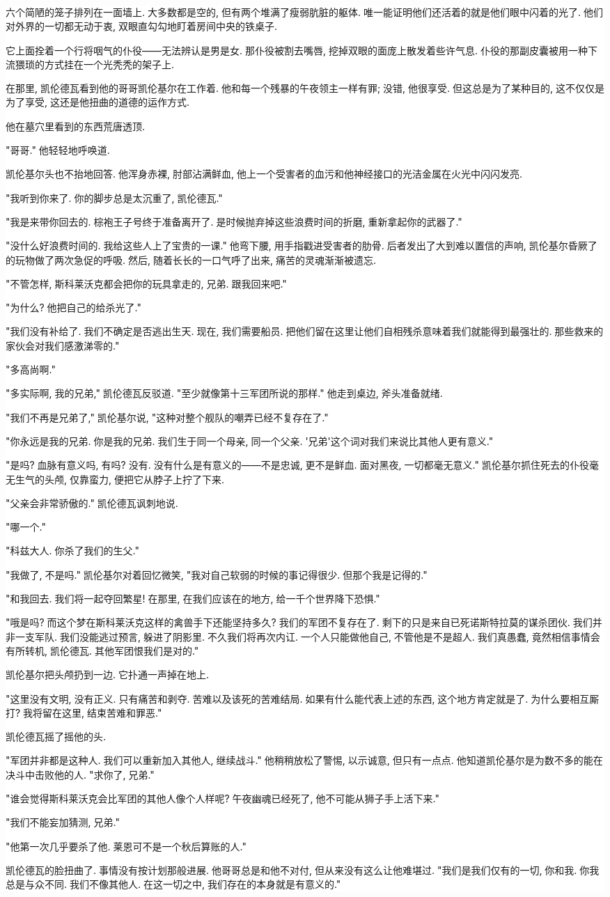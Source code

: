 六个简陋的笼子排列在一面墙上. 大多数都是空的, 但有两个堆满了瘦弱肮脏的躯体. 唯一能证明他们还活着的就是他们眼中闪着的光了. 他们对外界的一切都无动于衷, 双眼直勾勾地盯着房间中央的铁桌子.

它上面拴着一个行将咽气的仆役——无法辨认是男是女. 那仆役被割去嘴唇, 挖掉双眼的面庞上散发着些许气息. 仆役的那副皮囊被用一种下流猥琐的方式挂在一个光秃秃的架子上.

在那里, 凯伦德瓦看到他的哥哥凯伦基尔在工作着. 他和每一个残暴的午夜领主一样有罪; 没错, 他很享受. 但这总是为了某种目的, 这不仅仅是为了享受, 这还是他扭曲的道德的运作方式.

他在墓穴里看到的东西荒唐透顶.

"哥哥." 他轻轻地呼唤道.

凯伦基尔头也不抬地回答. 他浑身赤裸, 肘部沾满鲜血, 他上一个受害者的血污和他神经接口的光洁金属在火光中闪闪发亮.

"我听到你来了. 你的脚步总是太沉重了, 凯伦德瓦."

"我是来带你回去的. 棕袍王子号终于准备离开了. 是时候抛弃掉这些浪费时间的折磨, 重新拿起你的武器了."

"没什么好浪费时间的. 我给这些人上了宝贵的一课." 他弯下腰, 用手指戳进受害者的肋骨. 后者发出了大到难以置信的声响, 凯伦基尔昏厥了的玩物做了两次急促的呼吸. 然后, 随着长长的一口气呼了出来, 痛苦的灵魂渐渐被遗忘.

"不管怎样, 斯科莱沃克都会把你的玩具拿走的, 兄弟. 跟我回来吧."

"为什么? 他把自己的给杀光了."

"我们没有补给了. 我们不确定是否逃出生天. 现在, 我们需要船员. 把他们留在这里让他们自相残杀意味着我们就能得到最强壮的. 那些救来的家伙会对我们感激涕零的."

"多高尚啊."

"多实际啊, 我的兄弟," 凯伦德瓦反驳道. "至少就像第十三军团所说的那样." 他走到桌边, 斧头准备就绪.

"我们不再是兄弟了," 凯伦基尔说, "这种对整个舰队的嘲弄已经不复存在了."

"你永远是我的兄弟. 你是我的兄弟. 我们生于同一个母亲, 同一个父亲. '兄弟'这个词对我们来说比其他人更有意义."

"是吗? 血脉有意义吗, 有吗? 没有. 没有什么是有意义的——不是忠诚, 更不是鲜血. 面对黑夜, 一切都毫无意义." 凯伦基尔抓住死去的仆役毫无生气的头颅, 仅靠蛮力, 便把它从脖子上拧了下来.

"父亲会非常骄傲的." 凯伦德瓦讽刺地说.

"哪一个."

"科兹大人. 你杀了我们的生父."

"我做了, 不是吗." 凯伦基尔对着回忆微笑, "我对自己软弱的时候的事记得很少. 但那个我是记得的."

"和我回去. 我们将一起夺回繁星! 在那里, 在我们应该在的地方, 给一千个世界降下恐惧."

"哦是吗? 而这个梦在斯科莱沃克这样的禽兽手下还能坚持多久? 我们的军团不复存在了. 剩下的只是来自已死诺斯特拉莫的谋杀团伙. 我们并非一支军队. 我们没能逃过预言, 躲进了阴影里. 不久我们将再次内讧. 一个人只能做他自己, 不管他是不是超人. 我们真愚蠢, 竟然相信事情会有所转机, 凯伦德瓦. 其他军团恨我们是对的."

凯伦基尔把头颅扔到一边. 它扑通一声掉在地上.

"这里没有文明, 没有正义. 只有痛苦和剥夺. 苦难以及该死的苦难结局. 如果有什么能代表上述的东西, 这个地方肯定就是了. 为什么要相互厮打? 我将留在这里, 结束苦难和罪恶."

凯伦德瓦摇了摇他的头.

"军团并非都是这种人. 我们可以重新加入其他人, 继续战斗." 他稍稍放松了警惕, 以示诚意, 但只有一点点. 他知道凯伦基尔是为数不多的能在决斗中击败他的人. "求你了, 兄弟."

"谁会觉得斯科莱沃克会比军团的其他人像个人样呢? 午夜幽魂已经死了, 他不可能从狮子手上活下来."

"我们不能妄加猜测, 兄弟."

"他第一次几乎要杀了他. 莱恩可不是一个秋后算账的人."

凯伦德瓦的脸扭曲了. 事情没有按计划那般进展. 他哥哥总是和他不对付, 但从来没有这么让他难堪过. "我们是我们仅有的一切, 你和我. 你我总是与众不同. 我们不像其他人. 在这一切之中, 我们存在的本身就是有意义的."

